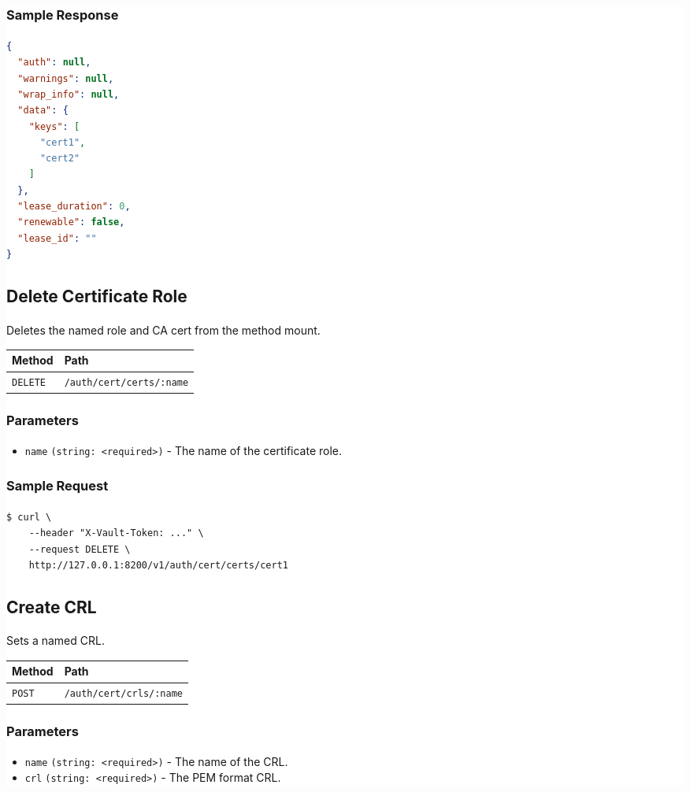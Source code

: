 ### Sample Response

```json
{
  "auth": null,
  "warnings": null,
  "wrap_info": null,
  "data": {
    "keys": [
      "cert1",
      "cert2"
    ]
  },
  "lease_duration": 0,
  "renewable": false,
  "lease_id": ""
}
```

## Delete Certificate Role

Deletes the named role and CA cert from the method mount.

| Method   | Path                         |
| :--------------------------- | :--------------------- |
| `DELETE` | `/auth/cert/certs/:name`     |

### Parameters

- `name` `(string: <required>)` - The name of the certificate role.

### Sample Request

```
$ curl \
    --header "X-Vault-Token: ..." \
    --request DELETE \
    http://127.0.0.1:8200/v1/auth/cert/certs/cert1
```

## Create CRL

Sets a named CRL.

| Method   | Path                         |
| :--------------------------- | :--------------------- |
| `POST`   | `/auth/cert/crls/:name`      |


### Parameters

- `name` `(string: <required>)` - The name of the CRL.
- `crl` `(string: <required>)` - The PEM format CRL.
